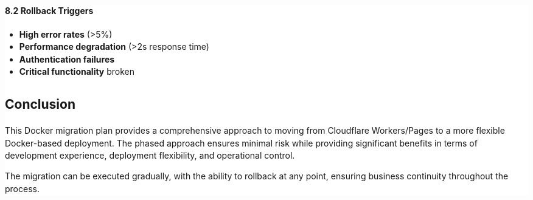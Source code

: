 #### 8.2 Rollback Triggers
- **High error rates** (>5%)
- **Performance degradation** (>2s response time)
- **Authentication failures**
- **Critical functionality** broken

## Conclusion

This Docker migration plan provides a comprehensive approach to moving from Cloudflare Workers/Pages to a more flexible Docker-based deployment. The phased approach ensures minimal risk while providing significant benefits in terms of development experience, deployment flexibility, and operational control.

The migration can be executed gradually, with the ability to rollback at any point, ensuring business continuity throughout the process.
